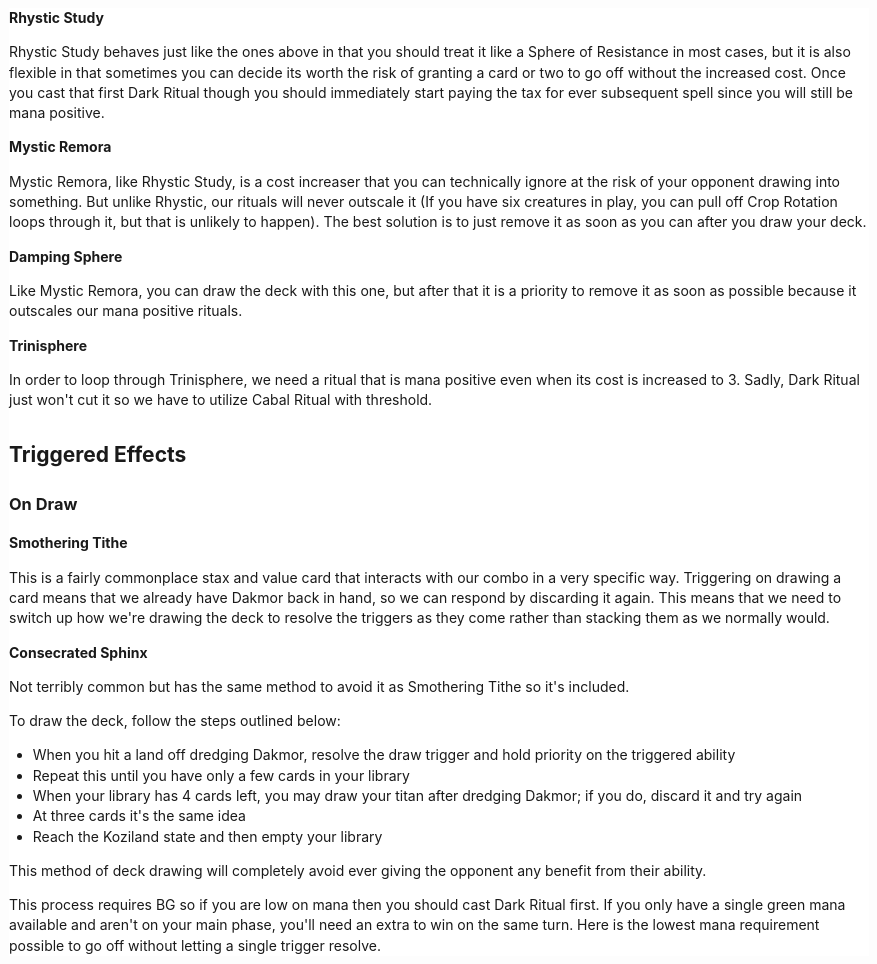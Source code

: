 **Rhystic Study**

Rhystic Study behaves just like the ones above in that you should treat it like a Sphere of Resistance in most cases, but it is also flexible in that sometimes you can decide its worth the risk of granting a card or two to go off without the increased cost. Once you cast that first Dark Ritual though you should immediately start paying the tax for ever subsequent spell since you will still be mana positive.

**Mystic Remora**

Mystic Remora, like Rhystic Study, is a cost increaser that you can technically ignore at the risk of your opponent drawing into something. But unlike Rhystic, our rituals will never outscale it (If you have six creatures in play, you can pull off Crop Rotation loops through it, but that is unlikely to happen). The best solution is to just remove it as soon as you can after you draw your deck.

**Damping Sphere**

Like Mystic Remora, you can draw the deck with this one, but after that it is a priority to remove it as soon as possible because it outscales our mana positive rituals.

**Trinisphere**

In order to loop through Trinisphere, we need a ritual that is mana positive even when its cost is increased to 3. Sadly, Dark Ritual just won't cut it so we have to utilize Cabal Ritual with threshold.

## Triggered Effects

### On Draw

**Smothering Tithe**

This is a fairly commonplace stax and value card that interacts with our combo in a very specific way. Triggering on drawing a card means that we already have Dakmor back in hand, so we can respond by discarding it again. This means that we need to switch up how we're drawing the deck to resolve the triggers as they come rather than stacking them as we normally would.

**Consecrated Sphinx**

Not terribly common but has the same method to avoid it as Smothering Tithe so it's included.

To draw the deck, follow the steps outlined below:

* When you hit a land off dredging Dakmor, resolve the draw trigger and hold priority on the triggered ability
* Repeat this until you have only a few cards in your library
* When your library has 4 cards left, you may draw your titan after dredging Dakmor; if you do, discard it and try again
* At three cards it's the same idea
* Reach the Koziland state and then empty your library

This method of deck drawing will completely avoid ever giving the opponent any benefit from their ability.

This process requires BG so if you are low on mana then you should cast Dark Ritual first. If you only have a single green mana available and aren't on your main phase, you'll need an extra to win on the same turn. Here is the lowest mana requirement possible to go off without letting a single trigger resolve.
